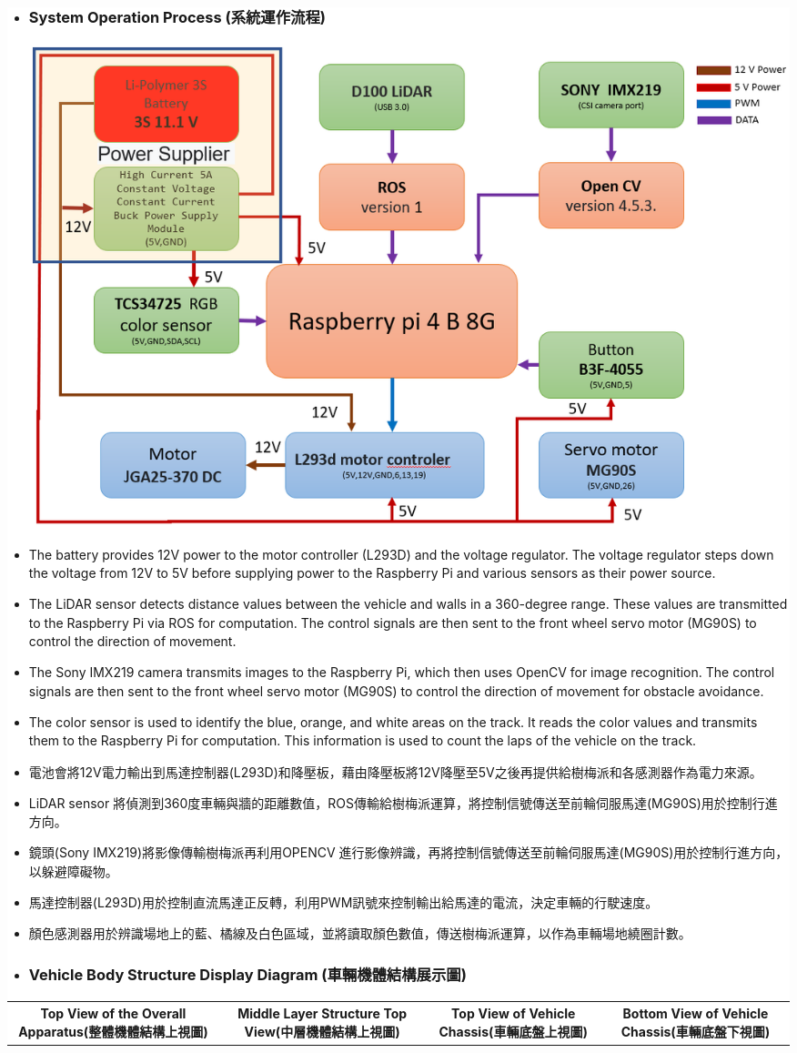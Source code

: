 - ### System Operation Process (系統運作流程)
  ![image](./img/System_operation_process.png)  

- The battery provides 12V power to the motor controller (L293D) and the voltage regulator. The voltage regulator steps down the voltage from 12V to 5V before supplying power to the Raspberry Pi and various sensors as their power source.  
- The LiDAR sensor detects distance values between the vehicle and walls in a 360-degree range. These values are transmitted to the Raspberry Pi via ROS for computation. The control signals are then sent to the front wheel servo motor (MG90S) to control the direction of movement.  
- The Sony IMX219 camera transmits images to the Raspberry Pi, which then uses OpenCV for image recognition. The control signals are then sent to the front wheel servo motor (MG90S) to control the direction of movement for obstacle avoidance.  
- The color sensor is used to identify the blue, orange, and white areas on the track. It reads the color values and transmits them to the Raspberry Pi for computation. This information is used to count the laps of the vehicle on the track.

- 電池會將12V電力輸出到馬達控制器(L293D)和降壓板，藉由降壓板將12V降壓至5V之後再提供給樹梅派和各感測器作為電力來源。
- LiDAR sensor 將偵測到360度車輛與牆的距離數值，ROS傳輸給樹梅派運算，將控制信號傳送至前輪伺服馬達(MG90S)用於控制行進方向。
- 鏡頭(Sony IMX219)將影像傳輸樹梅派再利用OPENCV 進行影像辨識，再將控制信號傳送至前輪伺服馬達(MG90S)用於控制行進方向，以躲避障礙物。
- 馬達控制器(L293D)用於控制直流馬達正反轉，利用PWM訊號來控制輸出給馬達的電流，決定車輛的行駛速度。
- 顏色感測器用於辨識場地上的藍、橘線及白色區域，並將讀取顏色數值，傳送樹梅派運算，以作為車輛場地繞圈計數。

- ### Vehicle Body Structure Display Diagram (車輛機體結構展示圖)
<div align="center">
<table>
  <tr>
      <th>Top View of the Overall Apparatus(整體機體結構上視圖)</th>
      <th>Middle Layer Structure Top View(中層機體結構上視圖)</th>
      <th>Top View of Vehicle Chassis(車輛底盤上視圖)</th>
      <th>Bottom View of Vehicle Chassis(車輛底盤下視圖)</th>
  </tr>
  <tr align="center">